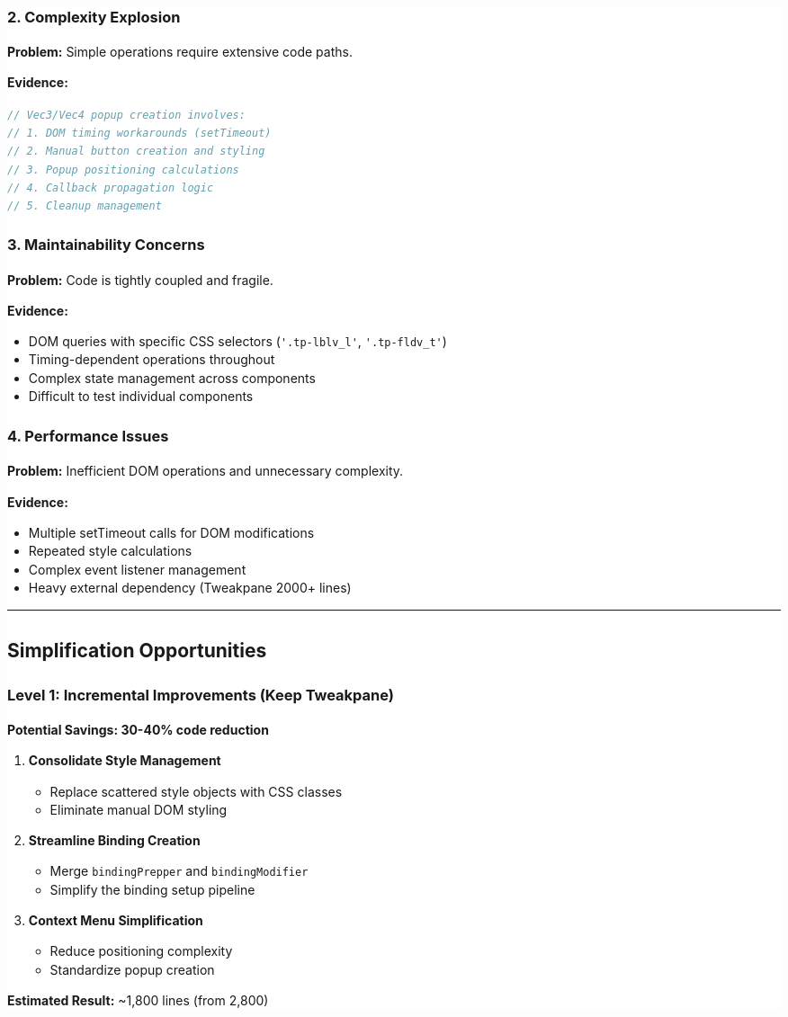 ### 2. **Complexity Explosion**

**Problem:** Simple operations require extensive code paths.

**Evidence:**
```javascript
// Vec3/Vec4 popup creation involves:
// 1. DOM timing workarounds (setTimeout)
// 2. Manual button creation and styling
// 3. Popup positioning calculations
// 4. Callback propagation logic
// 5. Cleanup management
```

### 3. **Maintainability Concerns**

**Problem:** Code is tightly coupled and fragile.

**Evidence:**
- DOM queries with specific CSS selectors (`'.tp-lblv_l'`, `'.tp-fldv_t'`)
- Timing-dependent operations throughout
- Complex state management across components
- Difficult to test individual components

### 4. **Performance Issues**

**Problem:** Inefficient DOM operations and unnecessary complexity.

**Evidence:**
- Multiple setTimeout calls for DOM modifications
- Repeated style calculations
- Complex event listener management
- Heavy external dependency (Tweakpane 2000+ lines)

---

## Simplification Opportunities

### Level 1: Incremental Improvements (Keep Tweakpane)

**Potential Savings: 30-40% code reduction**

1. **Consolidate Style Management**
   - Replace scattered style objects with CSS classes
   - Eliminate manual DOM styling

2. **Streamline Binding Creation**
   - Merge `bindingPrepper` and `bindingModifier` 
   - Simplify the binding setup pipeline

3. **Context Menu Simplification** 
   - Reduce positioning complexity
   - Standardize popup creation

**Estimated Result:** ~1,800 lines (from 2,800)

